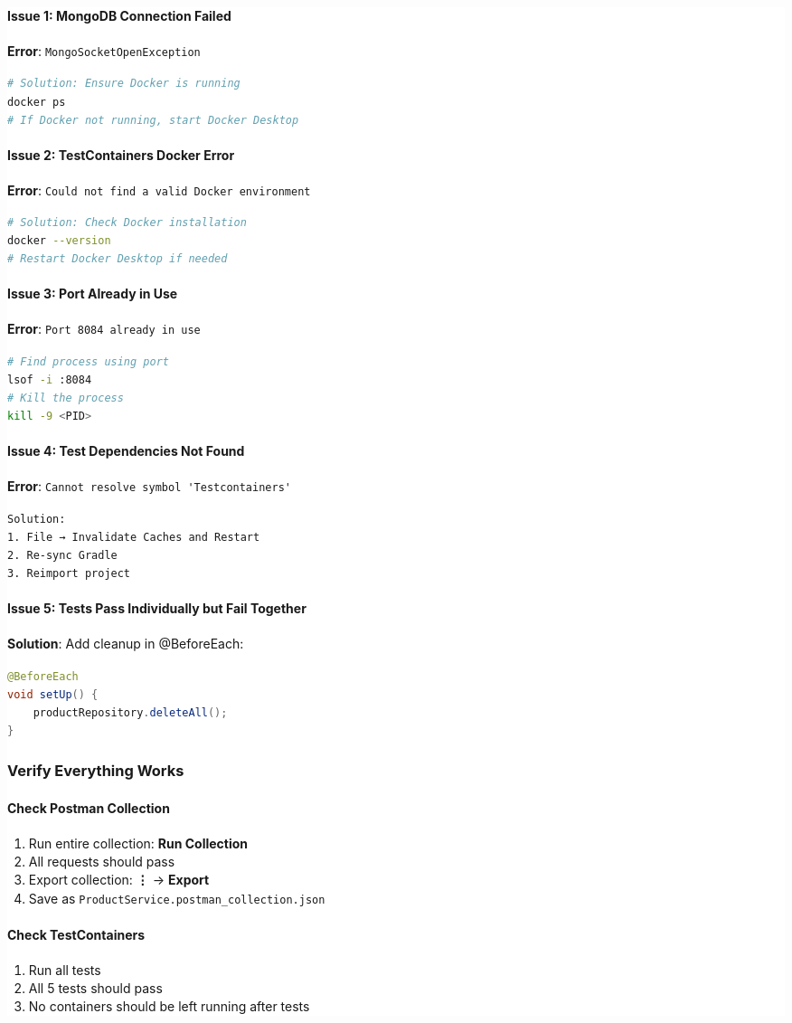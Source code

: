 #### Issue 1: MongoDB Connection Failed
**Error**: `MongoSocketOpenException`
```bash
# Solution: Ensure Docker is running
docker ps
# If Docker not running, start Docker Desktop
```

#### Issue 2: TestContainers Docker Error
**Error**: `Could not find a valid Docker environment`
```bash
# Solution: Check Docker installation
docker --version
# Restart Docker Desktop if needed
```

#### Issue 3: Port Already in Use
**Error**: `Port 8084 already in use`
```bash
# Find process using port
lsof -i :8084
# Kill the process
kill -9 <PID>
```

#### Issue 4: Test Dependencies Not Found
**Error**: `Cannot resolve symbol 'Testcontainers'`
```
Solution:
1. File → Invalidate Caches and Restart
2. Re-sync Gradle
3. Reimport project
```

#### Issue 5: Tests Pass Individually but Fail Together
**Solution**: Add cleanup in @BeforeEach:
```java
@BeforeEach
void setUp() {
    productRepository.deleteAll();
}
```

### Verify Everything Works

#### Check Postman Collection
1. Run entire collection: **Run Collection**
2. All requests should pass
3. Export collection: **⋮** → **Export**
4. Save as `ProductService.postman_collection.json`

#### Check TestContainers
1. Run all tests
2. All 5 tests should pass
3. No containers should be left running after tests
